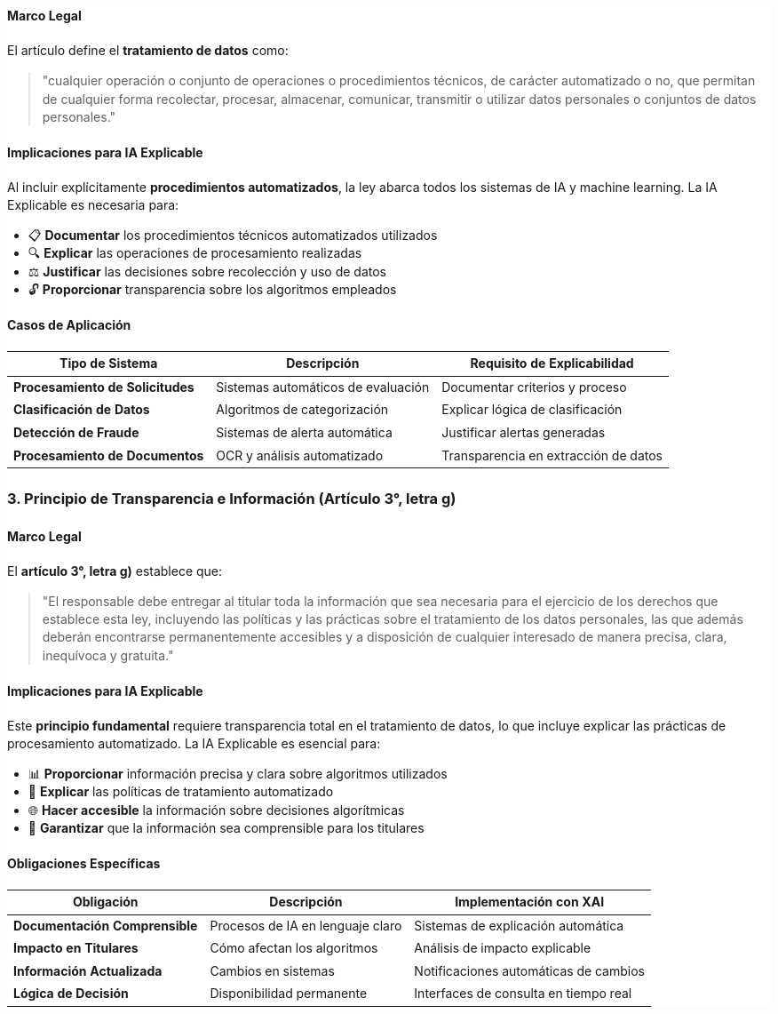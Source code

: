 #### Marco Legal

El artículo define el **tratamiento de datos** como:

> "cualquier operación o conjunto de operaciones o procedimientos técnicos, de carácter automatizado o no, que permitan de cualquier forma recolectar, procesar, almacenar, comunicar, transmitir o utilizar datos personales o conjuntos de datos personales."

#### Implicaciones para IA Explicable

Al incluir explícitamente **procedimientos automatizados**, la ley abarca todos los sistemas de IA y machine learning. La IA Explicable es necesaria para:

- 📋 **Documentar** los procedimientos técnicos automatizados utilizados
- 🔍 **Explicar** las operaciones de procesamiento realizadas
- ⚖️ **Justificar** las decisiones sobre recolección y uso de datos
- 🔓 **Proporcionar** transparencia sobre los algoritmos empleados

#### Casos de Aplicación

| Tipo de Sistema | Descripción | Requisito de Explicabilidad |
|----------------|-------------|----------------------------|
| **Procesamiento de Solicitudes** | Sistemas automáticos de evaluación | Documentar criterios y proceso |
| **Clasificación de Datos** | Algoritmos de categorización | Explicar lógica de clasificación |
| **Detección de Fraude** | Sistemas de alerta automática | Justificar alertas generadas |
| **Procesamiento de Documentos** | OCR y análisis automatizado | Transparencia en extracción de datos |

### 3. Principio de Transparencia e Información (Artículo 3°, letra g)

#### Marco Legal

El **artículo 3°, letra g)** establece que:

> "El responsable debe entregar al titular toda la información que sea necesaria para el ejercicio de los derechos que establece esta ley, incluyendo las políticas y las prácticas sobre el tratamiento de los datos personales, las que además deberán encontrarse permanentemente accesibles y a disposición de cualquier interesado de manera precisa, clara, inequívoca y gratuita."

#### Implicaciones para IA Explicable

Este **principio fundamental** requiere transparencia total en el tratamiento de datos, lo que incluye explicar las prácticas de procesamiento automatizado. La IA Explicable es esencial para:

- 📊 **Proporcionar** información precisa y clara sobre algoritmos utilizados
- 📝 **Explicar** las políticas de tratamiento automatizado
- 🌐 **Hacer accesible** la información sobre decisiones algorítmicas
- 👥 **Garantizar** que la información sea comprensible para los titulares

#### Obligaciones Específicas

| Obligación | Descripción | Implementación con XAI |
|------------|-------------|------------------------|
| **Documentación Comprensible** | Procesos de IA en lenguaje claro | Sistemas de explicación automática |
| **Impacto en Titulares** | Cómo afectan los algoritmos | Análisis de impacto explicable |
| **Información Actualizada** | Cambios en sistemas | Notificaciones automáticas de cambios |
| **Lógica de Decisión** | Disponibilidad permanente | Interfaces de consulta en tiempo real |
